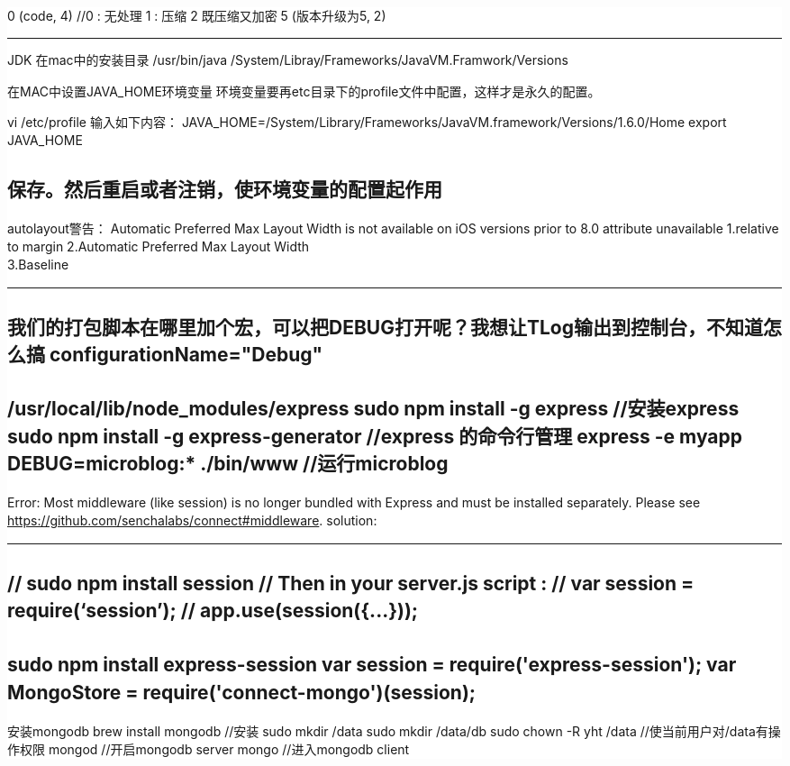 0 (code, 4)	//0 : 无处理 1 : 压缩  2 既压缩又加密
5 (版本升级为5, 2)

-------------
JDK 在mac中的安装目录
/usr/bin/java
/System/Libray/Frameworks/JavaVM.Framwork/Versions

在MAC中设置JAVA_HOME环境变量 
环境变量要再etc目录下的profile文件中配置，这样才是永久的配置。 

vi /etc/profile 
输入如下内容： 
JAVA_HOME=/System/Library/Frameworks/JavaVM.framework/Versions/1.6.0/Home 
export JAVA_HOME 

保存。然后重启或者注销，使环境变量的配置起作用
----------------------------------------------------
autolayout警告： Automatic Preferred Max Layout Width is not available on iOS versions prior to 8.0
attribute unavailable
1.relative to margin
2.Automatic Preferred Max Layout Width  
3.Baseline

----------------------------------------------------
我们的打包脚本在哪里加个宏，可以把DEBUG打开呢？我想让TLog输出到控制台，不知道怎么搞
configurationName="Debug"
----------------------------------------------------
 /usr/local/lib/node_modules/express
 sudo npm install -g express //安装express
 sudo npm install -g express-generator //express 的命令行管理
 express -e myapp
 DEBUG=microblog:* ./bin/www  //运行microblog
--------
Error: Most middleware (like session) is no longer bundled with Express and must be installed separately. 
Please see https://github.com/senchalabs/connect#middleware.
solution:

-------
// sudo npm install session
// Then in your server.js script :
// var session = require(‘session’);
// app.use(session({...}));
------
sudo npm install express-session
var session = require('express-session');
var MongoStore = require('connect-mongo')(session);
----------------------------------------------------
安装mongodb
brew install mongodb		//安装
sudo mkdir /data
sudo mkdir /data/db
sudo chown -R yht  /data	//使当前用户对/data有操作权限
mongod		//开启mongodb server
mongo		//进入mongodb client
